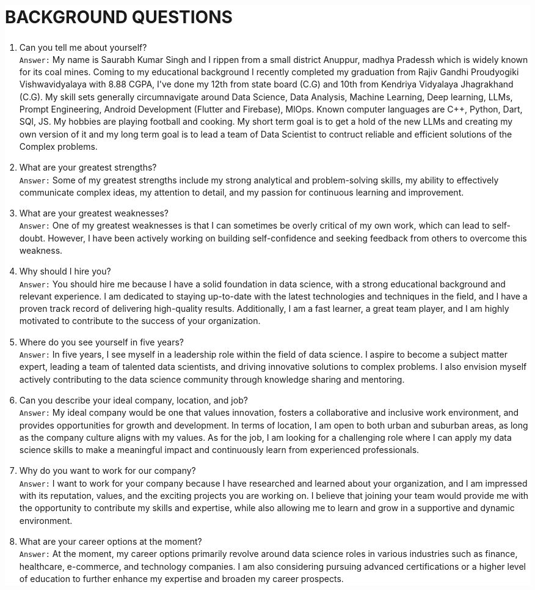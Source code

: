  # BACKGROUND QUESTIONS

1. Can you tell me about yourself?    
`Answer:` My name is Saurabh Kumar Singh and I rippen from a small district Anuppur, madhya Pradessh which is widely known for its coal mines. Coming to my educational background I recently completed my graduation from Rajiv Gandhi Proudyogiki Vishwavidyalaya with 8.88 CGPA, I've done my 12th from state board (C.G) and 10th from Kendriya Vidyalaya Jhagrakhand (C.G). My skill sets generally circumnavigate around Data Science, Data Analysis, Machine Learning, Deep learning, LLMs, Prompt Engineering, Android Development (Flutter and Firebase), MlOps. Known computer languages are C++, Python, Dart, SQl, JS. My hobbies are playing football and cooking. My short term goal is to get a hold of the new LLMs and creating my own version of it and my long term goal is to lead a team of Data Scientist to contruct reliable and efficient solutions of the Complex problems.

2. What are your greatest strengths?      
`Answer:` Some of my greatest strengths include my strong analytical and problem-solving skills, my ability to effectively communicate complex ideas, my attention to detail, and my passion for continuous learning and improvement.

3. What are your greatest weaknesses?      
`Answer:` One of my greatest weaknesses is that I can sometimes be overly critical of my own work, which can lead to self-doubt. However, I have been actively working on building self-confidence and seeking feedback from others to overcome this weakness.

4. Why should I hire you?      
`Answer:` You should hire me because I have a solid foundation in data science, with a strong educational background and relevant experience. I am dedicated to staying up-to-date with the latest technologies and techniques in the field, and I have a proven track record of delivering high-quality results. Additionally, I am a fast learner, a great team player, and I am highly motivated to contribute to the success of your organization.

5. Where do you see yourself in five years?      
`Answer:` In five years, I see myself in a leadership role within the field of data science. I aspire to become a subject matter expert, leading a team of talented data scientists, and driving innovative solutions to complex problems. I also envision myself actively contributing to the data science community through knowledge sharing and mentoring.

6. Can you describe your ideal company, location, and job?      
`Answer:` My ideal company would be one that values innovation, fosters a collaborative and inclusive work environment, and provides opportunities for growth and development. In terms of location, I am open to both urban and suburban areas, as long as the company culture aligns with my values. As for the job, I am looking for a challenging role where I can apply my data science skills to make a meaningful impact and continuously learn from experienced professionals.

7. Why do you want to work for our company?      
`Answer:` I want to work for your company because I have researched and learned about your organization, and I am impressed with its reputation, values, and the exciting projects you are working on. I believe that joining your team would provide me with the opportunity to contribute my skills and expertise, while also allowing me to learn and grow in a supportive and dynamic environment.

8. What are your career options at the moment?      
`Answer:` At the moment, my career options primarily revolve around data science roles in various industries such as finance, healthcare, e-commerce, and technology companies. I am also considering pursuing advanced certifications or a higher level of education to further enhance my expertise and broaden my career prospects.
